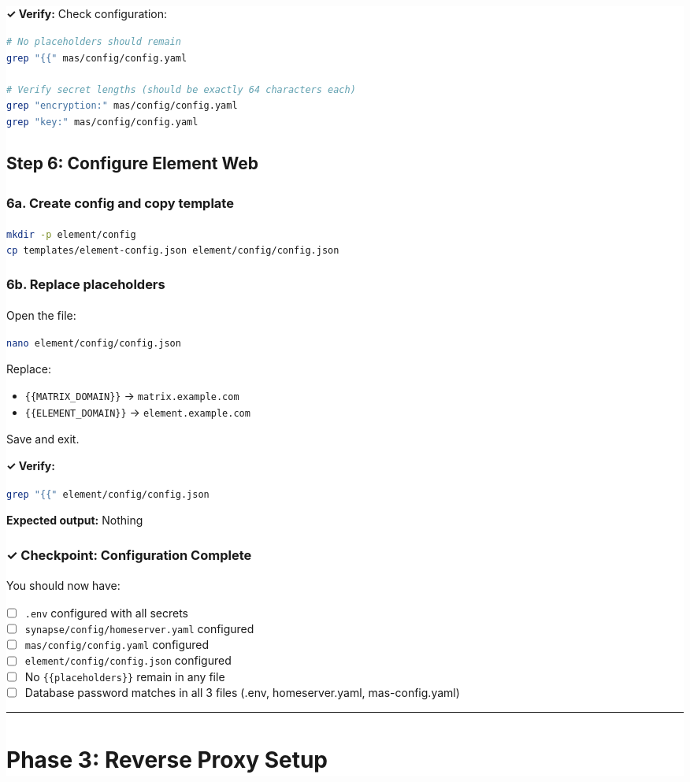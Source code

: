 **✓ Verify:** Check configuration:

```bash
# No placeholders should remain
grep "{{" mas/config/config.yaml

# Verify secret lengths (should be exactly 64 characters each)
grep "encryption:" mas/config/config.yaml
grep "key:" mas/config/config.yaml
```

## Step 6: Configure Element Web

### 6a. Create config and copy template

```bash
mkdir -p element/config
cp templates/element-config.json element/config/config.json
```

### 6b. Replace placeholders

Open the file:

```bash
nano element/config/config.json
```

Replace:
- `{{MATRIX_DOMAIN}}` → `matrix.example.com`
- `{{ELEMENT_DOMAIN}}` → `element.example.com`

Save and exit.

**✓ Verify:**

```bash
grep "{{" element/config/config.json
```

**Expected output:** Nothing

### ✓ Checkpoint: Configuration Complete

You should now have:
- [ ] `.env` configured with all secrets
- [ ] `synapse/config/homeserver.yaml` configured
- [ ] `mas/config/config.yaml` configured
- [ ] `element/config/config.json` configured
- [ ] No `{{placeholders}}` remain in any file
- [ ] Database password matches in all 3 files (.env, homeserver.yaml, mas-config.yaml)

---

# Phase 3: Reverse Proxy Setup
